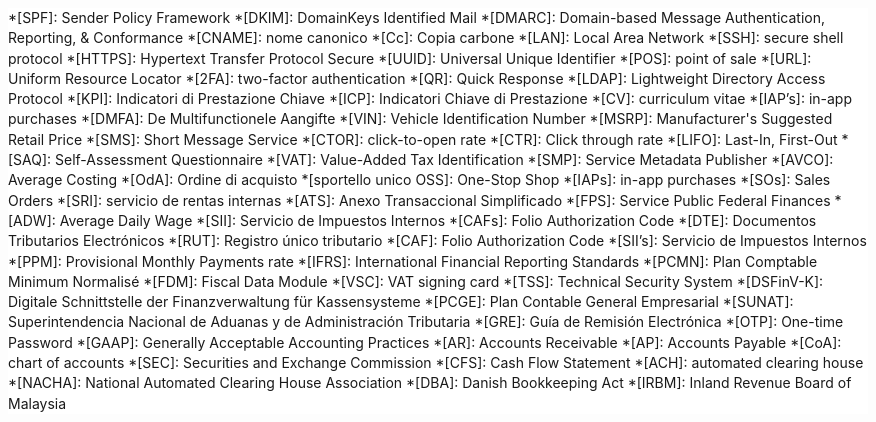   *[SPF]: Sender Policy Framework
  *[DKIM]: DomainKeys Identified Mail
  *[DMARC]: Domain-based Message Authentication, Reporting, & Conformance
  *[CNAME]: nome canonico
  *[Cc]: Copia carbone
  *[LAN]: Local Area Network
  *[SSH]: secure shell protocol
  *[HTTPS]: Hypertext Transfer Protocol Secure
  *[UUID]: Universal Unique Identifier
  *[POS]: point of sale
  *[URL]: Uniform Resource Locator
  *[2FA]: two-factor authentication
  *[QR]: Quick Response
  *[LDAP]: Lightweight Directory Access Protocol
  *[KPI]: Indicatori di Prestazione Chiave
  *[ICP]: Indicatori Chiave di Prestazione
  *[CV]: curriculum vitae
  *[IAP’s]: in-app purchases
  *[DMFA]: De Multifunctionele Aangifte
  *[VIN]: Vehicle Identification Number
  *[MSRP]: Manufacturer's Suggested Retail Price
  *[SMS]: Short Message Service
  *[CTOR]: click-to-open rate
  *[CTR]: Click through rate
  *[LIFO]: Last-In, First-Out
  *[SAQ]: Self-Assessment Questionnaire
  *[VAT]: Value-Added Tax Identification
  *[SMP]: Service Metadata Publisher
  *[AVCO]: Average Costing
  *[OdA]: Ordine di acquisto
  *[sportello unico OSS]: One-Stop Shop
  *[IAPs]: in-app purchases
  *[SOs]: Sales Orders
  *[SRI]: servicio de rentas internas
  *[ATS]: Anexo Transaccional Simplificado
  *[FPS]: Service Public Federal Finances
  *[ADW]: Average Daily Wage
  *[SII]: Servicio de Impuestos Internos
  *[CAFs]: Folio Authorization Code
  *[DTE]: Documentos Tributarios Electrónicos
  *[RUT]: Registro único tributario
  *[CAF]: Folio Authorization Code
  *[SII’s]: Servicio de Impuestos Internos
  *[PPM]: Provisional Monthly Payments rate
  *[IFRS]: International Financial Reporting Standards
  *[PCMN]: Plan Comptable Minimum Normalisé
  *[FDM]: Fiscal Data Module
  *[VSC]: VAT signing card
  *[TSS]: Technical Security System
  *[DSFinV-K]: Digitale Schnittstelle der Finanzverwaltung für Kassensysteme
  *[PCGE]: Plan Contable General Empresarial
  *[SUNAT]: Superintendencia Nacional de Aduanas y de Administración Tributaria
  *[GRE]: Guía de Remisión Electrónica
  *[OTP]: One-time Password
  *[GAAP]: Generally Acceptable Accounting Practices
  *[AR]: Accounts Receivable
  *[AP]: Accounts Payable
  *[CoA]: chart of accounts
  *[SEC]: Securities and Exchange Commission
  *[CFS]: Cash Flow Statement
  *[ACH]: automated clearing house
  *[NACHA]: National Automated Clearing House Association
  *[DBA]: Danish Bookkeeping Act
  *[IRBM]: Inland Revenue Board of Malaysia